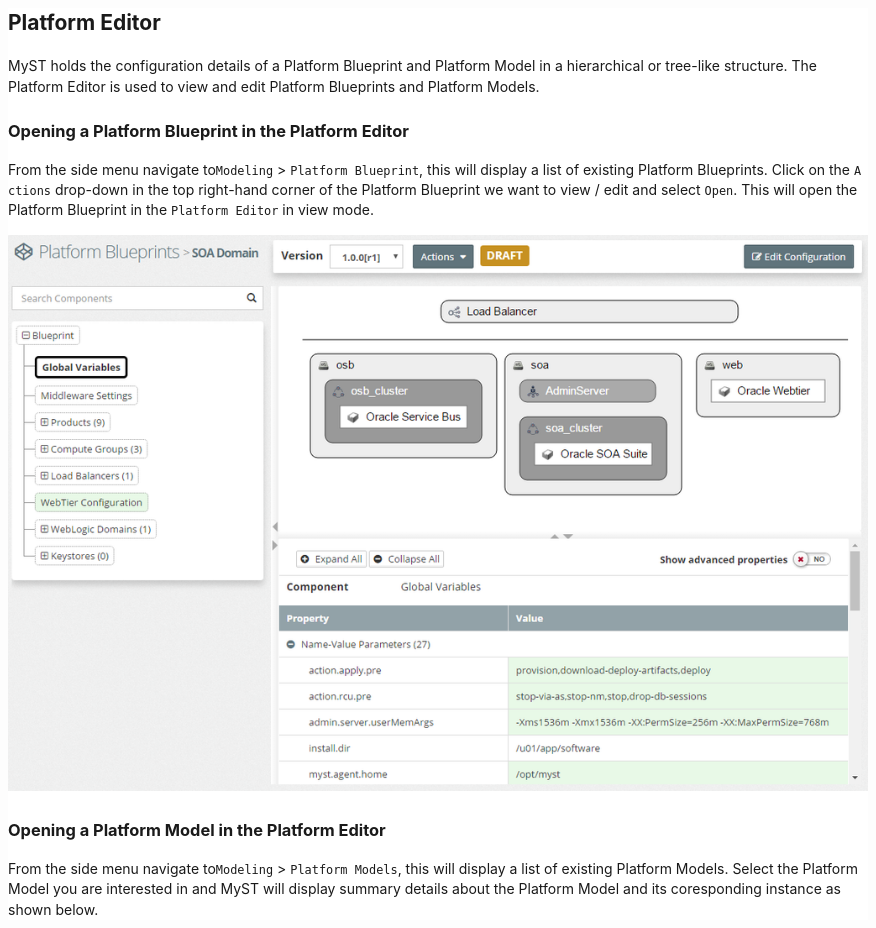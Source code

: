 ## Platform Editor
MyST holds the configuration details of a Platform Blueprint and Platform Model in a hierarchical or tree-like structure. The Platform Editor is used to view and edit Platform Blueprints and Platform Models.

### Opening a Platform Blueprint in the Platform Editor
From the side menu navigate to`Modeling` > `Platform Blueprint`, this will display a list of existing Platform Blueprints. Click on the `Actions` drop-down in the top right-hand corner of the Platform Blueprint we want to view / edit and select `Open`. This will open the Platform Blueprint in the `Platform Editor` in view mode.

![](img/PlatformBlueprintEditor.PNG)

### Opening a Platform Model in the Platform Editor

From the side menu navigate to`Modeling` > `Platform Models`, this will display a list of existing Platform Models. Select the Platform Model you are interested in and MyST will display summary details about the Platform Model and its coresponding instance as shown below.
